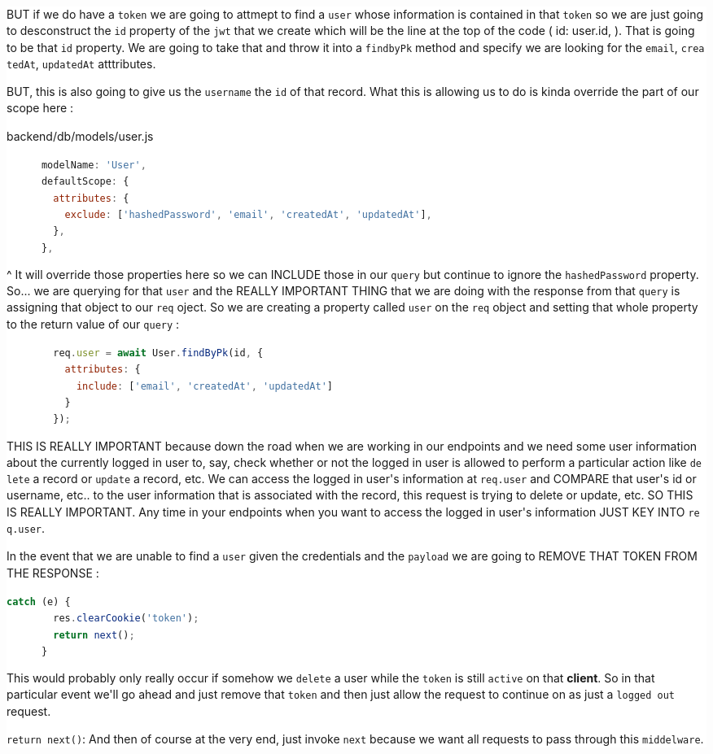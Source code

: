 BUT if we do have a `token` we are going to attmept to find a `user` whose information is contained in that `token` so we are just going to desconstruct the `id` property of the `jwt` that we create which will be the line at the top of the code ( id: user.id, ). That is going to be that `id` property. We are going to take that and throw it into a `findbyPk` method and specify we are looking for the `email`, `createdAt`, `updatedAt` atttributes. 

BUT, this is also going to give us the `username` the `id` of that record. What this is allowing us to do is kinda override the part of our scope here : 

backend/db/models/user.js
```js
      modelName: 'User',
      defaultScope: {
        attributes: {
          exclude: ['hashedPassword', 'email', 'createdAt', 'updatedAt'],
        },
      },
```

^ It will override those properties here so we can INCLUDE those in our `query` but continue to ignore the `hashedPassword` property. So...
we are querying for that `user` and the REALLY IMPORTANT THING that we are doing with the response from that `query` is assigning that object to our `req` oject. So we are creating a property called `user` on the `req` object and setting that whole property to the return value of our `query` : 

```js
        req.user = await User.findByPk(id, {
          attributes: {
            include: ['email', 'createdAt', 'updatedAt']
          }
        });
```

THIS IS REALLY IMPORTANT because down the road when we are working in our endpoints and we need some user information about the currently logged in user to, say, check whether or not the logged in user is allowed to perform a particular action like `delete` a record or `update` a record, etc. We can access the logged in user's information at `req.user` and COMPARE that user's id or username, etc.. to the user information that is associated with the record, this request is trying to delete or update, etc. SO THIS IS REALLY IMPORTANT. Any time in your endpoints when you want to access the logged in user's information JUST KEY INTO `req.user`. 

In the event that we are unable to find a `user` given the credentials and the `payload` we are going to REMOVE THAT TOKEN FROM THE RESPONSE : 

```js
catch (e) {
        res.clearCookie('token');
        return next();
      }
```

This would probably only really occur if somehow we `delete` a user while the `token` is still `active` on that __client__. So in that particular event we'll go ahead and just remove that `token` and then just allow the request to continue on as just a `logged out` request. 

`return next()`: And then of course at the very end, just invoke `next` because we want all requests to pass through this `middelware`.

